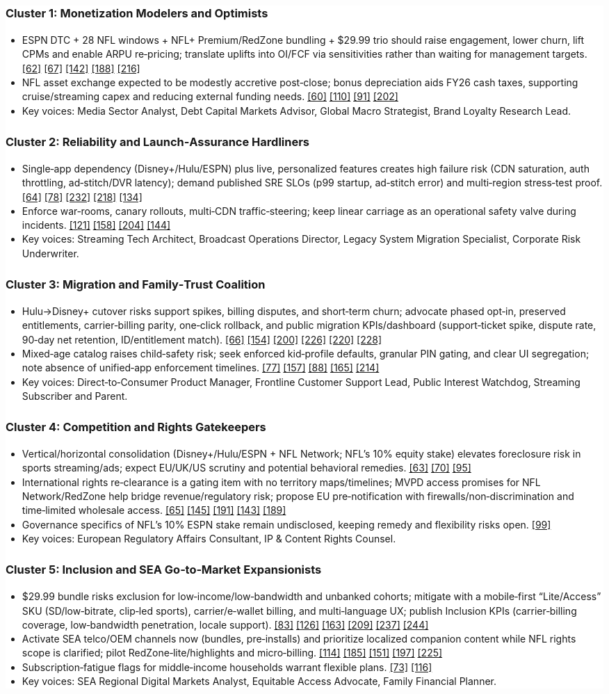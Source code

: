 ### Cluster 1: Monetization Modelers and Optimists
- ESPN DTC + 28 NFL windows + NFL+ Premium/RedZone bundling + $29.99 trio should raise engagement, lower churn, lift CPMs and enable ARPU re‑pricing; translate uplifts into OI/FCF via sensitivities rather than waiting for management targets. [[62]](#post-62) [[67]](#post-67) [[142]](#post-142) [[188]](#post-188) [[216]](#post-216)
- NFL asset exchange expected to be modestly accretive post‑close; bonus depreciation aids FY26 cash taxes, supporting cruise/streaming capex and reducing external funding needs. [[60]](#post-60) [[110]](#post-110) [[91]](#post-91) [[202]](#post-202)
- Key voices: Media Sector Analyst, Debt Capital Markets Advisor, Global Macro Strategist, Brand Loyalty Research Lead.

### Cluster 2: Reliability and Launch‑Assurance Hardliners
- Single‑app dependency (Disney+/Hulu/ESPN) plus live, personalized features creates high failure risk (CDN saturation, auth throttling, ad‑stitch/DVR latency); demand published SRE SLOs (p99 startup, ad‑stitch error) and multi‑region stress‑test proof. [[64]](#post-64) [[78]](#post-78) [[232]](#post-232) [[218]](#post-218) [[134]](#post-134)
- Enforce war‑rooms, canary rollouts, multi‑CDN traffic‑steering; keep linear carriage as an operational safety valve during incidents. [[121]](#post-121) [[158]](#post-158) [[204]](#post-204) [[144]](#post-144)
- Key voices: Streaming Tech Architect, Broadcast Operations Director, Legacy System Migration Specialist, Corporate Risk Underwriter.

### Cluster 3: Migration and Family‑Trust Coalition
- Hulu→Disney+ cutover risks support spikes, billing disputes, and short‑term churn; advocate phased opt‑in, preserved entitlements, carrier‑billing parity, one‑click rollback, and public migration KPIs/dashboard (support‑ticket spike, dispute rate, 90‑day net retention, ID/entitlement match). [[66]](#post-66) [[154]](#post-154) [[200]](#post-200) [[226]](#post-226) [[220]](#post-220) [[228]](#post-228)
- Mixed‑age catalog raises child‑safety risk; seek enforced kid‑profile defaults, granular PIN gating, and clear UI segregation; note absence of unified‑app enforcement timelines. [[77]](#post-77) [[157]](#post-157) [[88]](#post-88) [[165]](#post-165) [[214]](#post-214)
- Key voices: Direct‑to‑Consumer Product Manager, Frontline Customer Support Lead, Public Interest Watchdog, Streaming Subscriber and Parent.

### Cluster 4: Competition and Rights Gatekeepers
- Vertical/horizontal consolidation (Disney+/Hulu/ESPN + NFL Network; NFL’s 10% equity stake) elevates foreclosure risk in sports streaming/ads; expect EU/UK/US scrutiny and potential behavioral remedies. [[63]](#post-63) [[70]](#post-70) [[95]](#post-95)
- International rights re‑clearance is a gating item with no territory maps/timelines; MVPD access promises for NFL Network/RedZone help bridge revenue/regulatory risk; propose EU pre‑notification with firewalls/non‑discrimination and time‑limited wholesale access. [[65]](#post-65) [[145]](#post-145) [[191]](#post-191) [[143]](#post-143) [[189]](#post-189)
- Governance specifics of NFL’s 10% ESPN stake remain undisclosed, keeping remedy and flexibility risks open. [[99]](#post-99)
- Key voices: European Regulatory Affairs Consultant, IP & Content Rights Counsel.

### Cluster 5: Inclusion and SEA Go‑to‑Market Expansionists
- $29.99 bundle risks exclusion for low‑income/low‑bandwidth and unbanked cohorts; mitigate with a mobile‑first “Lite/Access” SKU (SD/low‑bitrate, clip‑led sports), carrier/e‑wallet billing, and multi‑language UX; publish Inclusion KPIs (carrier‑billing coverage, low‑bandwidth penetration, locale support). [[83]](#post-83) [[126]](#post-126) [[163]](#post-163) [[209]](#post-209) [[237]](#post-237) [[244]](#post-244)
- Activate SEA telco/OEM channels now (bundles, pre‑installs) and prioritize localized companion content while NFL rights scope is clarified; pilot RedZone‑lite/highlights and micro‑billing. [[114]](#post-114) [[185]](#post-185) [[151]](#post-151) [[197]](#post-197) [[225]](#post-225)
- Subscription‑fatigue flags for middle‑income households warrant flexible plans. [[73]](#post-73) [[116]](#post-116)
- Key voices: SEA Regional Digital Markets Analyst, Equitable Access Advocate, Family Financial Planner.
